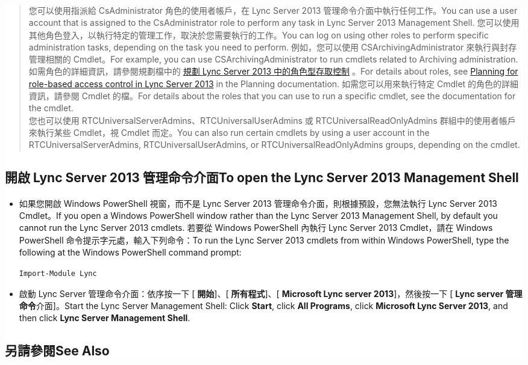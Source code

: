 > <span data-ttu-id="c5030-139">您可以使用指派給 CsAdministrator 角色的使用者帳戶，在 Lync Server 2013 管理命令介面中執行任何工作。</span><span class="sxs-lookup"><span data-stu-id="c5030-139">You can use a user account that is assigned to the CsAdministrator role to perform any task in Lync Server 2013 Management Shell.</span></span> <span data-ttu-id="c5030-140">您可以使用其他角色登入，以執行特定的管理工作，取決於您需要執行的工作。</span><span class="sxs-lookup"><span data-stu-id="c5030-140">You can log on using other roles to perform specific administration tasks, depending on the task you need to perform.</span></span> <span data-ttu-id="c5030-141">例如，您可以使用 CSArchivingAdministrator 來執行與封存管理相關的 Cmdlet。</span><span class="sxs-lookup"><span data-stu-id="c5030-141">For example, you can use CSArchivingAdministrator to run cmdlets related to Archiving administration.</span></span> <span data-ttu-id="c5030-142">如需角色的詳細資訊，請參閱規劃檔中的 <A href="lync-server-2013-planning-for-role-based-access-control.md">規劃 Lync Server 2013 中的角色型存取控制</A> 。</span><span class="sxs-lookup"><span data-stu-id="c5030-142">For details about roles, see <A href="lync-server-2013-planning-for-role-based-access-control.md">Planning for role-based access control in Lync Server 2013</A> in the Planning documentation.</span></span> <span data-ttu-id="c5030-143">如需您可以用來執行特定 Cmdlet 的角色的詳細資訊，請參閱 Cmdlet 的檔。</span><span class="sxs-lookup"><span data-stu-id="c5030-143">For details about the roles that you can use to run a specific cmdlet, see the documentation for the cmdlet.</span></span><BR><span data-ttu-id="c5030-144">您也可以使用 RTCUniversalServerAdmins、RTCUniversalUserAdmins 或 RTCUniversalReadOnlyAdmins 群組中的使用者帳戶來執行某些 Cmdlet，視 Cmdlet 而定。</span><span class="sxs-lookup"><span data-stu-id="c5030-144">You can also run certain cmdlets by using a user account in the RTCUniversalServerAdmins, RTCUniversalUserAdmins, or RTCUniversalReadOnlyAdmins groups, depending on the cmdlet.</span></span>



</div>

<div>

## <a name="to-open-the-lync-server-2013-management-shell"></a><span data-ttu-id="c5030-145">開啟 Lync Server 2013 管理命令介面</span><span class="sxs-lookup"><span data-stu-id="c5030-145">To open the Lync Server 2013 Management Shell</span></span>

  - <span data-ttu-id="c5030-146">如果您開啟 Windows PowerShell 視窗，而不是 Lync Server 2013 管理命令介面，則根據預設，您無法執行 Lync Server 2013 Cmdlet。</span><span class="sxs-lookup"><span data-stu-id="c5030-146">If you open a Windows PowerShell window rather than the Lync Server 2013 Management Shell, by default you cannot run the Lync Server 2013 cmdlets.</span></span> <span data-ttu-id="c5030-147">若要從 Windows PowerShell 內執行 Lync Server 2013 Cmdlet，請在 Windows PowerShell 命令提示字元處，輸入下列命令：</span><span class="sxs-lookup"><span data-stu-id="c5030-147">To run the Lync Server 2013 cmdlets from within Windows PowerShell, type the following at the Windows PowerShell command prompt:</span></span>
    
    `Import-Module Lync`

  - <span data-ttu-id="c5030-148">啟動 Lync Server 管理命令介面：依序按一下 [ **開始**]、[ **所有程式**]、[ **Microsoft Lync server 2013**]，然後按一下 [ **Lync server 管理命令**介面]。</span><span class="sxs-lookup"><span data-stu-id="c5030-148">Start the Lync Server Management Shell: Click **Start**, click **All Programs**, click **Microsoft Lync Server 2013**, and then click **Lync Server Management Shell**.</span></span>

</div>

</div>

<div>

## <a name="see-also"></a><span data-ttu-id="c5030-149">另請參閱</span><span class="sxs-lookup"><span data-stu-id="c5030-149">See Also</span></span>
